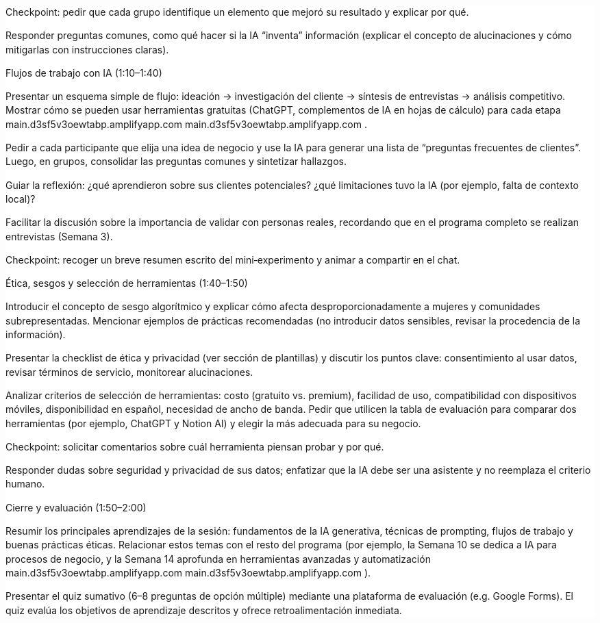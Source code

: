 Checkpoint: pedir que cada grupo identifique un elemento que mejoró su resultado y explicar por qué.

Responder preguntas comunes, como qué hacer si la IA “inventa” información (explicar el concepto de alucinaciones y cómo mitigarlas con instrucciones claras).

Flujos de trabajo con IA (1:10–1:40)

Presentar un esquema simple de flujo: ideación → investigación del cliente → síntesis de entrevistas → análisis competitivo. Mostrar cómo se pueden usar herramientas gratuitas (ChatGPT, complementos de IA en hojas de cálculo) para cada etapa
main.d3sf5v3oewtabp.amplifyapp.com
main.d3sf5v3oewtabp.amplifyapp.com
.

Pedir a cada participante que elija una idea de negocio y use la IA para generar una lista de “preguntas frecuentes de clientes”. Luego, en grupos, consolidar las preguntas comunes y sintetizar hallazgos.

Guiar la reflexión: ¿qué aprendieron sobre sus clientes potenciales? ¿qué limitaciones tuvo la IA (por ejemplo, falta de contexto local)?

Facilitar la discusión sobre la importancia de validar con personas reales, recordando que en el programa completo se realizan entrevistas (Semana 3).

Checkpoint: recoger un breve resumen escrito del mini‑experimento y animar a compartir en el chat.

Ética, sesgos y selección de herramientas (1:40–1:50)

Introducir el concepto de sesgo algorítmico y explicar cómo afecta desproporcionadamente a mujeres y comunidades subrepresentadas. Mencionar ejemplos de prácticas recomendadas (no introducir datos sensibles, revisar la procedencia de la información).

Presentar la checklist de ética y privacidad (ver sección de plantillas) y discutir los puntos clave: consentimiento al usar datos, revisar términos de servicio, monitorear alucinaciones.

Analizar criterios de selección de herramientas: costo (gratuito vs. premium), facilidad de uso, compatibilidad con dispositivos móviles, disponibilidad en español, necesidad de ancho de banda. Pedir que utilicen la tabla de evaluación para comparar dos herramientas (por ejemplo, ChatGPT y Notion AI) y elegir la más adecuada para su negocio.

Checkpoint: solicitar comentarios sobre cuál herramienta piensan probar y por qué.

Responder dudas sobre seguridad y privacidad de sus datos; enfatizar que la IA debe ser una asistente y no reemplaza el criterio humano.

Cierre y evaluación (1:50–2:00)

Resumir los principales aprendizajes de la sesión: fundamentos de la IA generativa, técnicas de prompting, flujos de trabajo y buenas prácticas éticas. Relacionar estos temas con el resto del programa (por ejemplo, la Semana 10 se dedica a IA para procesos de negocio, y la Semana 14 aprofunda en herramientas avanzadas y automatización
main.d3sf5v3oewtabp.amplifyapp.com
main.d3sf5v3oewtabp.amplifyapp.com
).

Presentar el quiz sumativo (6–8 preguntas de opción múltiple) mediante una plataforma de evaluación (e.g. Google Forms). El quiz evalúa los objetivos de aprendizaje descritos y ofrece retroalimentación inmediata.
